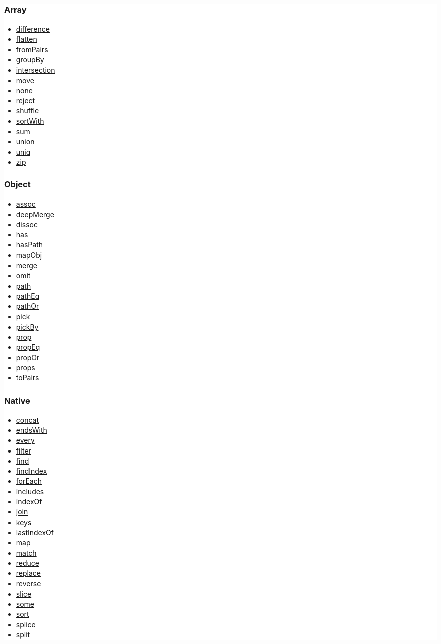 
### Array 

- [difference](#difference)  
- [flatten](#flatten)  
- [fromPairs](#fromPairs)  
- [groupBy](#groupBy)  
- [intersection](#intersection)  
- [move](#move)  
- [none](#none)  
- [reject](#reject)  
- [shuffle](#shuffle)  
- [sortWith](#sortWith)  
- [sum](#sum)  
- [union](#union)  
- [uniq](#uniq)  
- [zip](#zip)  


### Object 

- [assoc](#assoc)  
- [deepMerge](#deepMerge)  
- [dissoc](#dissoc)  
- [has](#has)  
- [hasPath](#hasPath)  
- [mapObj](#mapObj)  
- [merge](#merge)  
- [omit](#omit)  
- [path](#path)  
- [pathEq](#pathEq)  
- [pathOr](#pathOr)  
- [pick](#pick)  
- [pickBy](#pickBy)  
- [prop](#prop)  
- [propEq](#propEq)  
- [propOr](#propOr)  
- [props](#props)  
- [toPairs](#toPairs)  


### Native 

- [concat](#concat)  
- [endsWith](#endsWith)  
- [every](#every)  
- [filter](#filter)  
- [find](#find)  
- [findIndex](#findIndex)  
- [forEach](#forEach)  
- [includes](#includes)  
- [indexOf](#indexOf)  
- [join](#join)  
- [keys](#keys)  
- [lastIndexOf](#lastIndexOf)  
- [map](#map)  
- [match](#match)  
- [reduce](#reduce)  
- [replace](#replace)  
- [reverse](#reverse)  
- [slice](#slice)  
- [some](#some)  
- [sort](#sort)  
- [splice](#splice)  
- [split](#split)  